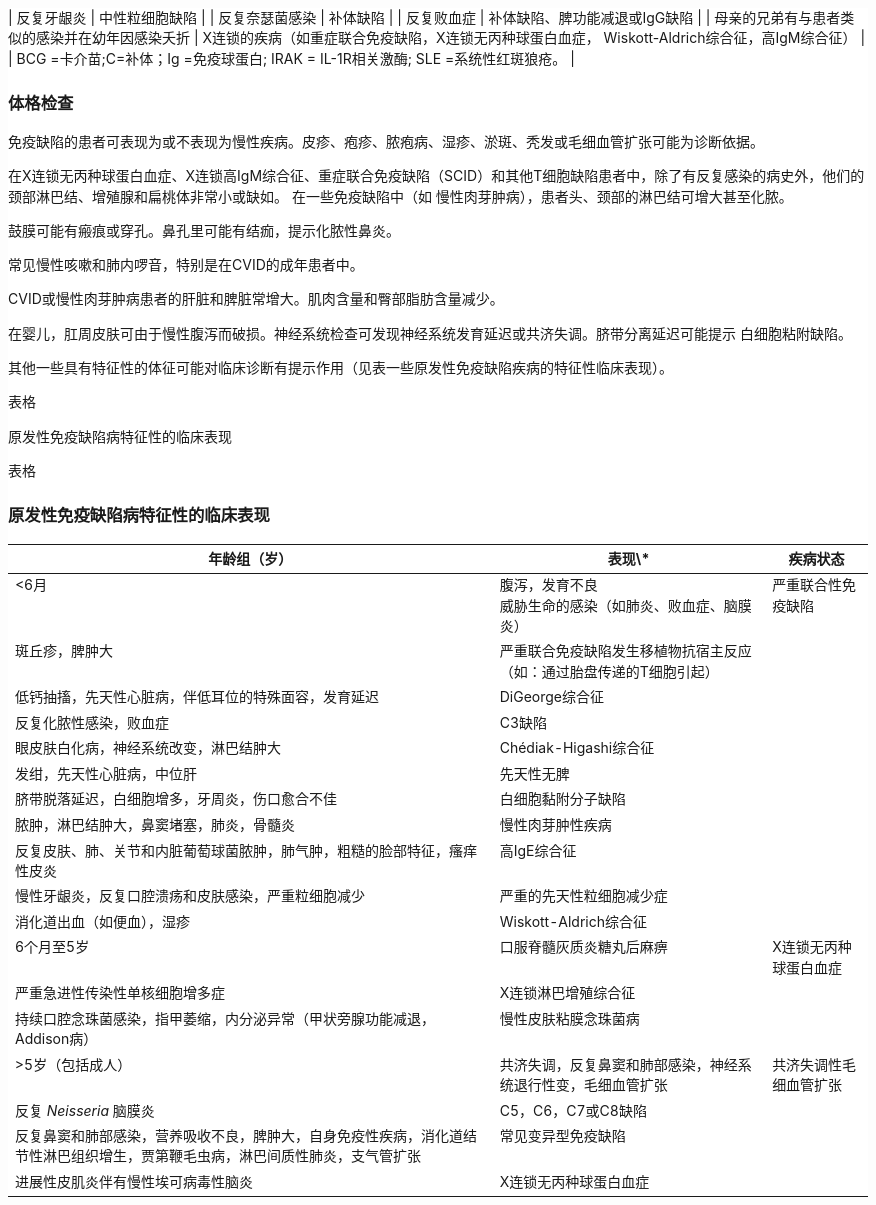 | 反复牙龈炎 | 中性粒细胞缺陷 |
| 反复奈瑟菌感染 | 补体缺陷 |
| 反复败血症 | 补体缺陷、脾功能减退或IgG缺陷 |
| 母亲的兄弟有与患者类似的感染并在幼年因感染夭折 | X连锁的疾病（如重症联合免疫缺陷，X连锁无丙种球蛋白血症， Wiskott-Aldrich综合征，高IgM综合征） |
| BCG =卡介苗;C=补体；Ig =免疫球蛋白; IRAK = IL-1R相关激酶; SLE =系统性红斑狼疮。 |

### 体格检查

免疫缺陷的患者可表现为或不表现为慢性疾病。皮疹、疱疹、脓疱病、湿疹、淤斑、秃发或毛细血管扩张可能为诊断依据。

在X连锁无丙种球蛋白血症、X连锁高IgM综合征、重症联合免疫缺陷（SCID）和其他T细胞缺陷患者中，除了有反复感染的病史外，他们的颈部淋巴结、增殖腺和扁桃体非常小或缺如。 在一些免疫缺陷中（如 慢性肉芽肿病），患者头、颈部的淋巴结可增大甚至化脓。

鼓膜可能有瘢痕或穿孔。鼻孔里可能有结痂，提示化脓性鼻炎。

常见慢性咳嗽和肺内啰音，特别是在CVID的成年患者中。

CVID或慢性肉芽肿病患者的肝脏和脾脏常增大。肌肉含量和臀部脂肪含量减少。

在婴儿，肛周皮肤可由于慢性腹泻而破损。神经系统检查可发现神经系统发育延迟或共济失调。脐带分离延迟可能提示 白细胞粘附缺陷。

其他一些具有特征性的体征可能对临床诊断有提示作用（见表一些原发性免疫缺陷疾病的特征性临床表现）。

表格

原发性免疫缺陷病特征性的临床表现

表格

### 原发性免疫缺陷病特征性的临床表现

| 年龄组（岁） | 表现\\* | 疾病状态 |
| --- | --- | --- |
| <6月 | 腹泻，发育不良<br>威胁生命的感染（如肺炎、败血症、脑膜炎） | 严重联合性免疫缺陷 |
| 斑丘疹，脾肿大 | 严重联合免疫缺陷发生移植物抗宿主反应（如：通过胎盘传递的T细胞引起） |
| 低钙抽搐，先天性心脏病，伴低耳位的特殊面容，发育延迟 | DiGeorge综合征 |
| 反复化脓性感染，败血症 | C3缺陷 |
| 眼皮肤白化病，神经系统改变，淋巴结肿大 | Chédiak-Higashi综合征 |
| 发绀，先天性心脏病，中位肝 | 先天性无脾 |
| 脐带脱落延迟，白细胞增多，牙周炎，伤口愈合不佳 | 白细胞黏附分子缺陷 |
| 脓肿，淋巴结肿大，鼻窦堵塞，肺炎，骨髓炎 | 慢性肉芽肿性疾病 |
| 反复皮肤、肺、关节和内脏葡萄球菌脓肿，肺气肿，粗糙的脸部特征，瘙痒性皮炎 | 高IgE综合征 |
| 慢性牙龈炎，反复口腔溃疡和皮肤感染，严重粒细胞减少 | 严重的先天性粒细胞减少症 |
| 消化道出血（如便血），湿疹 | Wiskott-Aldrich综合征 |
| 6个月至5岁 | 口服脊髓灰质炎糖丸后麻痹 | X连锁无丙种球蛋白血症 |
| 严重急进性传染性单核细胞增多症 | X连锁淋巴增殖综合征 |
| 持续口腔念珠菌感染，指甲萎缩，内分泌异常（甲状旁腺功能减退，Addison病） | 慢性皮肤粘膜念珠菌病 |
| >5岁（包括成人） | 共济失调，反复鼻窦和肺部感染，神经系统退行性变，毛细血管扩张 | 共济失调性毛细血管扩张 |
| 反复 _Neisseria_ 脑膜炎 | C5，C6，C7或C8缺陷 |
| 反复鼻窦和肺部感染，营养吸收不良，脾肿大，自身免疫性疾病，消化道结节性淋巴组织增生，贾第鞭毛虫病，淋巴间质性肺炎，支气管扩张 | 常见变异型免疫缺陷 |
| 进展性皮肌炎伴有慢性埃可病毒性脑炎 | X连锁无丙种球蛋白血症 |